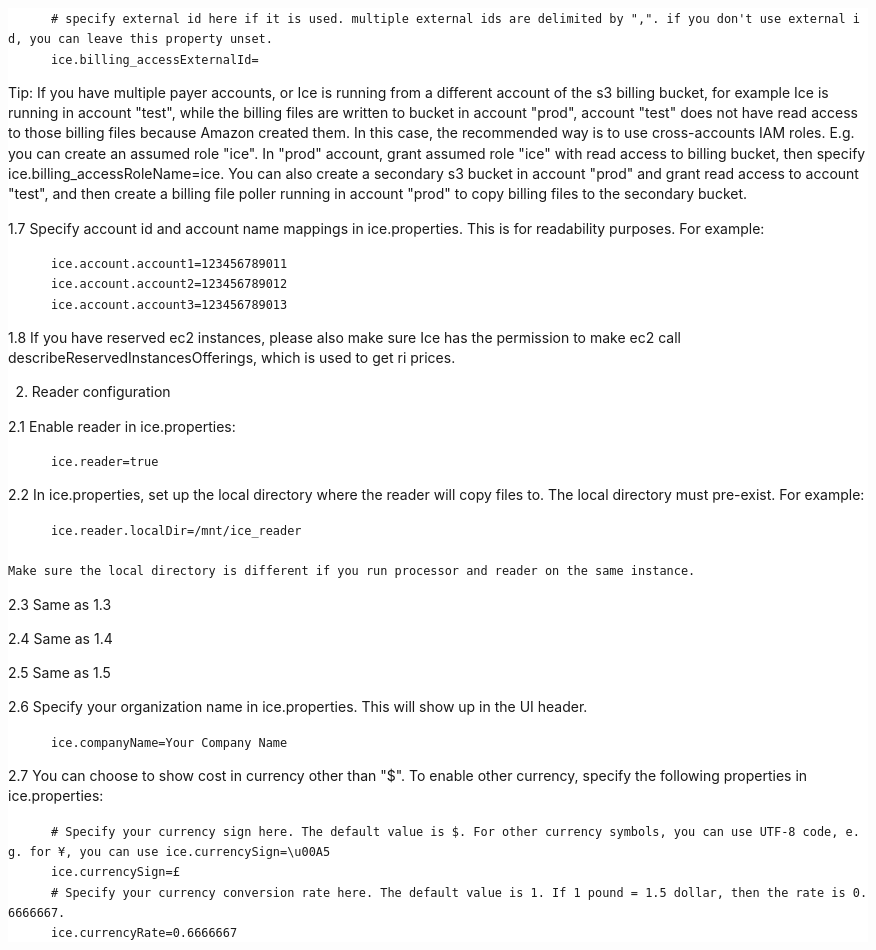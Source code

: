           # specify external id here if it is used. multiple external ids are delimited by ",". if you don't use external id, you can leave this property unset.
          ice.billing_accessExternalId=
  
  Tip: If you have multiple payer accounts, or Ice is running from a different account of the s3 billing bucket, for example Ice is running in account "test", while the billing files are written to bucket in account "prod", account "test" does not have read access to those billing files because Amazon created them. In this case, the recommended way is to use cross-accounts IAM roles. E.g. you can create an assumed role "ice". In "prod" account, grant assumed role "ice" with read access to billing bucket, then specify ice.billing_accessRoleName=ice. You can also create a secondary s3 bucket in account "prod" and grant read access to account "test", and then create a billing file poller running in account "prod" to copy billing files to the secondary bucket.
  
  1.7 Specify account id and account name mappings in ice.properties. This is for readability purposes. For example:
      
          ice.account.account1=123456789011
          ice.account.account2=123456789012
          ice.account.account3=123456789013

  1.8 If you have reserved ec2 instances, please also make sure Ice has the permission to make ec2 call describeReservedInstancesOfferings, which is used to get ri prices.

2. Reader configuration

  2.1 Enable reader in ice.properties:
  
          ice.reader=true
      
  2.2 In ice.properties, set up the local directory where the reader will copy files to. The local directory must pre-exist. For example:
      
          ice.reader.localDir=/mnt/ice_reader
    
    Make sure the local directory is different if you run processor and reader on the same instance.

  2.3 Same as 1.3
  
  2.4 Same as 1.4
  
  2.5 Same as 1.5
  
  2.6 Specify your organization name in ice.properties. This will show up in the UI header.

          ice.companyName=Your Company Name

  2.7 You can choose to show cost in currency other than "$". To enable other currency, specify the following properties in ice.properties:

          # Specify your currency sign here. The default value is $. For other currency symbols, you can use UTF-8 code, e.g. for ¥, you can use ice.currencySign=\u00A5
          ice.currencySign=£
          # Specify your currency conversion rate here. The default value is 1. If 1 pound = 1.5 dollar, then the rate is 0.6666667.
          ice.currencyRate=0.6666667
